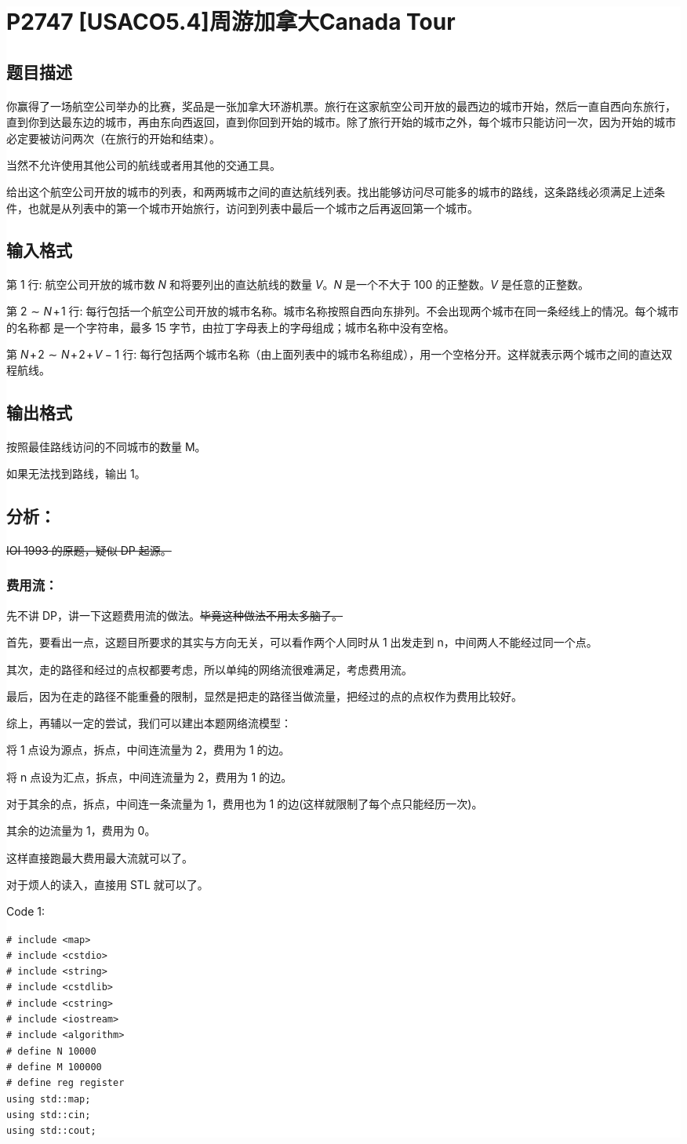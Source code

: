 # P2747 [USACO5.4]周游加拿大Canada Tour

## 题目描述
你赢得了一场航空公司举办的比赛，奖品是一张加拿大环游机票。旅行在这家航空公司开放的最西边的城市开始，然后一直自西向东旅行，直到你到达最东边的城市，再由东向西返回，直到你回到开始的城市。除了旅行开始的城市之外，每个城市只能访问一次，因为开始的城市必定要被访问两次（在旅行的开始和结束）。

当然不允许使用其他公司的航线或者用其他的交通工具。

给出这个航空公司开放的城市的列表，和两两城市之间的直达航线列表。找出能够访问尽可能多的城市的路线，这条路线必须满足上述条件，也就是从列表中的第一个城市开始旅行，访问到列表中最后一个城市之后再返回第一个城市。

## 输入格式

第 $1$ 行: 航空公司开放的城市数 $N$ 和将要列出的直达航线的数量 $V$。$N$ 是一个不大于 $100$ 的正整数。$V$ 是任意的正整数。

第 $2\sim N\!+\!1$ 行: 每行包括一个航空公司开放的城市名称。城市名称按照自西向东排列。不会出现两个城市在同一条经线上的情况。每个城市的名称都 是一个字符串，最多 $15$ 字节，由拉丁字母表上的字母组成；城市名称中没有空格。

第 $N\!+\!2\sim N\!+\!2\!+\!V-1$ 行: 每行包括两个城市名称（由上面列表中的城市名称组成），用一个空格分开。这样就表示两个城市之间的直达双程航线。

## 输出格式
按照最佳路线访问的不同城市的数量 M。

如果无法找到路线，输出 1。

## 分析：

~~IOI 1993 的原题，疑似 DP 起源。~~

### 费用流：

先不讲 DP，讲一下这题费用流的做法。~~毕竟这种做法不用太多脑子。~~

首先，要看出一点，这题目所要求的其实与方向无关，可以看作两个人同时从 1 出发走到 n，中间两人不能经过同一个点。

其次，走的路径和经过的点权都要考虑，所以单纯的网络流很难满足，考虑费用流。

最后，因为在走的路径不能重叠的限制，显然是把走的路径当做流量，把经过的点的点权作为费用比较好。

综上，再辅以一定的尝试，我们可以建出本题网络流模型：

将 1 点设为源点，拆点，中间连流量为 2，费用为 1 的边。

将 n 点设为汇点，拆点，中间连流量为 2，费用为 1 的边。

对于其余的点，拆点，中间连一条流量为 1，费用也为 1 的边(这样就限制了每个点只能经历一次)。

其余的边流量为 1，费用为 0。

这样直接跑最大费用最大流就可以了。

对于烦人的读入，直接用 STL 就可以了。

Code 1:
~~~
# include <map>
# include <cstdio>
# include <string>
# include <cstdlib>
# include <cstring>
# include <iostream>
# include <algorithm>
# define N 10000
# define M 100000
# define reg register
using std::map;
using std::cin;
using std::cout;
~~~